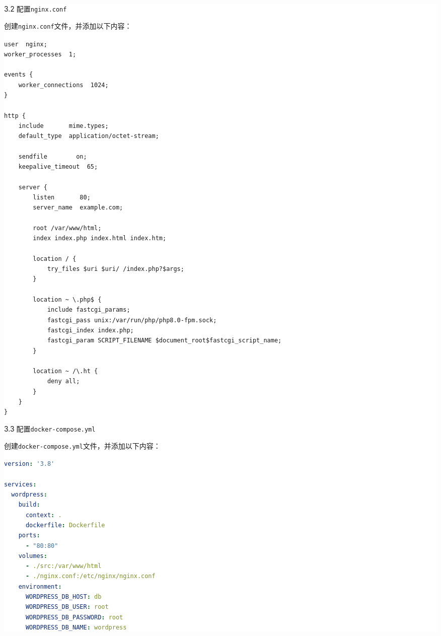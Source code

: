 3.2 配置`nginx.conf`

创建`nginx.conf`文件，并添加以下内容：

```plaintext name=nginx.conf
user  nginx;
worker_processes  1;

events {
    worker_connections  1024;
}

http {
    include       mime.types;
    default_type  application/octet-stream;

    sendfile        on;
    keepalive_timeout  65;

    server {
        listen       80;
        server_name  example.com;

        root /var/www/html;
        index index.php index.html index.htm;

        location / {
            try_files $uri $uri/ /index.php?$args;
        }

        location ~ \.php$ {
            include fastcgi_params;
            fastcgi_pass unix:/var/run/php/php8.0-fpm.sock;
            fastcgi_index index.php;
            fastcgi_param SCRIPT_FILENAME $document_root$fastcgi_script_name;
        }

        location ~ /\.ht {
            deny all;
        }
    }
}
```

3.3 配置`docker-compose.yml`

创建`docker-compose.yml`文件，并添加以下内容：

```yaml name=docker-compose.yml
version: '3.8'

services:
  wordpress:
    build:
      context: .
      dockerfile: Dockerfile
    ports:
      - "80:80"
    volumes:
      - ./src:/var/www/html
      - ./nginx.conf:/etc/nginx/nginx.conf
    environment:
      WORDPRESS_DB_HOST: db
      WORDPRESS_DB_USER: root
      WORDPRESS_DB_PASSWORD: root
      WORDPRESS_DB_NAME: wordpress
```
